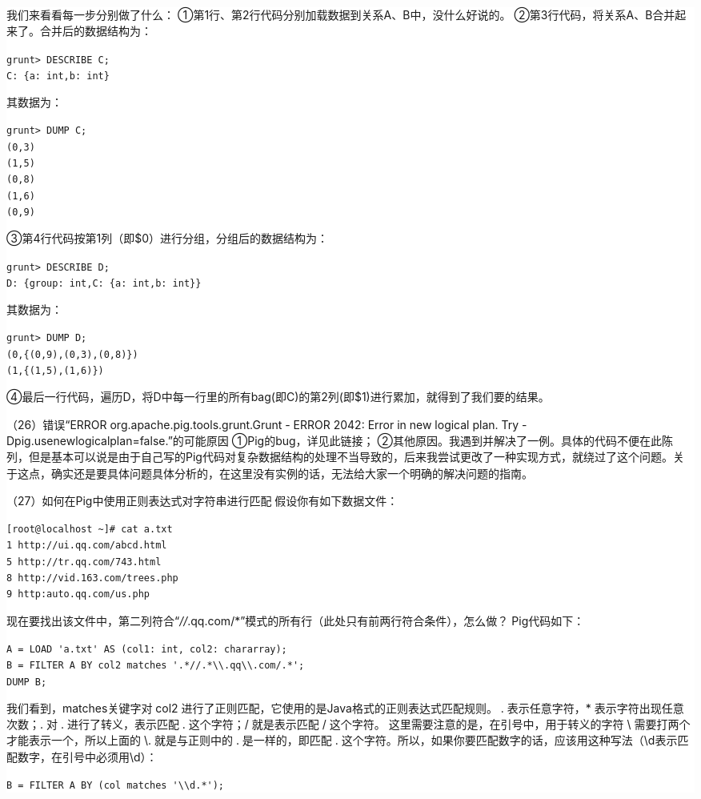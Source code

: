 我们来看看每一步分别做了什么：
①第1行、第2行代码分别加载数据到关系A、B中，没什么好说的。
②第3行代码，将关系A、B合并起来了。合并后的数据结构为：

	grunt> DESCRIBE C;
	C: {a: int,b: int}

其数据为：

	grunt> DUMP C;
	(0,3)
	(1,5)
	(0,8)
	(1,6)
	(0,9)

③第4行代码按第1列（即$0）进行分组，分组后的数据结构为：

	grunt> DESCRIBE D;
	D: {group: int,C: {a: int,b: int}}

其数据为：

	grunt> DUMP D;
	(0,{(0,9),(0,3),(0,8)})
	(1,{(1,5),(1,6)})

④最后一行代码，遍历D，将D中每一行里的所有bag(即C)的第2列(即$1)进行累加，就得到了我们要的结果。

（26）错误“ERROR org.apache.pig.tools.grunt.Grunt - ERROR 2042: Error in new logical plan. Try -Dpig.usenewlogicalplan=false.”的可能原因
①Pig的bug，详见此链接；
②其他原因。我遇到并解决了一例。具体的代码不便在此陈列，但是基本可以说是由于自己写的Pig代码对复杂数据结构的处理不当导致的，后来我尝试更改了一种实现方式，就绕过了这个问题。关于这点，确实还是要具体问题具体分析的，在这里没有实例的话，无法给大家一个明确的解决问题的指南。

（27）如何在Pig中使用正则表达式对字符串进行匹配
假设你有如下数据文件：

	[root@localhost ~]# cat a.txt 
	1 http://ui.qq.com/abcd.html
	5 http://tr.qq.com/743.html
	8 http://vid.163.com/trees.php
	9 http:auto.qq.com/us.php

现在要找出该文件中，第二列符合“*//*.qq.com/*”模式的所有行（此处只有前两行符合条件），怎么做？
Pig代码如下：

	A = LOAD 'a.txt' AS (col1: int, col2: chararray);
	B = FILTER A BY col2 matches '.*//.*\\.qq\\.com/.*';  
	DUMP B;

我们看到，matches关键字对 col2 进行了正则匹配，它使用的是Java格式的正则表达式匹配规则。
. 表示任意字符，* 表示字符出现任意次数；\. 对 . 进行了转义，表示匹配 . 这个字符；/ 就是表示匹配 / 这个字符。
这里需要注意的是，在引号中，用于转义的字符 \ 需要打两个才能表示一个，所以上面的 \\. 就是与正则中的 \. 是一样的，即匹配 . 这个字符。所以，如果你要匹配数字的话，应该用这种写法（\d表示匹配数字，在引号中必须用\\d）：

	B = FILTER A BY (col matches '\\d.*');


[NingG]:    http://ningg.github.com  "NingG"